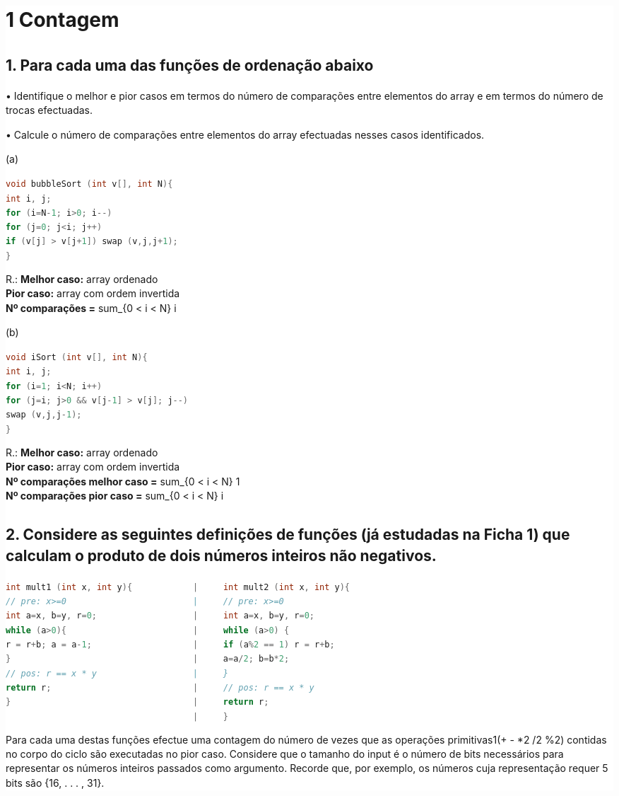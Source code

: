 # 1 Contagem
## 1. Para cada uma das funções de ordenação abaixo 

• Identifique o melhor e pior casos em termos do número de comparações entre elementos do array e em termos do número de trocas efectuadas.

• Calcule o número de comparações entre elementos do array efectuadas nesses casos identificados.

(a) 
```c
void bubbleSort (int v[], int N){
int i, j;
for (i=N-1; i>0; i--)
for (j=0; j<i; j++)
if (v[j] > v[j+1]) swap (v,j,j+1);
}
```
R.:
**Melhor caso:** array ordenado  
**Pior caso:** array com ordem invertida  
**Nº comparações =** sum_{0 < i < N} i 
    
(b) 
```c
void iSort (int v[], int N){
int i, j;
for (i=1; i<N; i++)
for (j=i; j>0 && v[j-1] > v[j]; j--)
swap (v,j,j-1);
}
```
R.: 
**Melhor caso:** array ordenado  
**Pior caso:** array com ordem invertida  
**Nº comparações melhor caso =** sum_{0 < i < N} 1  
**Nº comparações pior caso =** sum_{0 < i < N} i 
    
## 2. Considere as seguintes definições de funções (já estudadas na Ficha 1) que calculam o produto de dois números inteiros não negativos.
```c
int mult1 (int x, int y){            |     int mult2 (int x, int y){
// pre: x>=0                         |     // pre: x>=0
int a=x, b=y, r=0;                   |     int a=x, b=y, r=0;
while (a>0){                         |     while (a>0) {
r = r+b; a = a-1;                    |     if (a%2 == 1) r = r+b;
}                                    |     a=a/2; b=b*2;
// pos: r == x * y                   |     }
return r;                            |     // pos: r == x * y
}                                    |     return r;
                                     |     }
```
Para cada uma destas funções efectue uma contagem do número de vezes que as operações primitivas1(+ - \*2 /2 %2) contidas no corpo do ciclo são executadas no pior caso. Considere que o tamanho do input é o número de bits necessários para representar os números inteiros passados como argumento. Recorde que, por exemplo, os números cuja representação requer 5 bits são {16, . . . , 31}.
